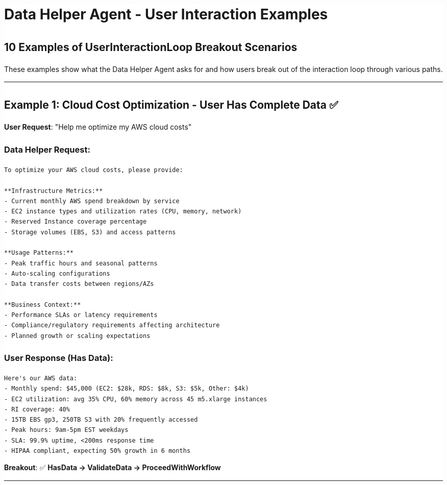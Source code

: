# Data Helper Agent - User Interaction Examples

## 10 Examples of UserInteractionLoop Breakout Scenarios

These examples show what the Data Helper Agent asks for and how users break out of the interaction loop through various paths.

---

## Example 1: Cloud Cost Optimization - User Has Complete Data ✅
**User Request**: "Help me optimize my AWS cloud costs"

### Data Helper Request:
```
To optimize your AWS cloud costs, please provide:

**Infrastructure Metrics:**
- Current monthly AWS spend breakdown by service
- EC2 instance types and utilization rates (CPU, memory, network)
- Reserved Instance coverage percentage
- Storage volumes (EBS, S3) and access patterns

**Usage Patterns:**
- Peak traffic hours and seasonal patterns
- Auto-scaling configurations
- Data transfer costs between regions/AZs

**Business Context:**
- Performance SLAs or latency requirements
- Compliance/regulatory requirements affecting architecture
- Planned growth or scaling expectations
```

### User Response (Has Data):
```
Here's our AWS data:
- Monthly spend: $45,000 (EC2: $28k, RDS: $8k, S3: $5k, Other: $4k)
- EC2 utilization: avg 35% CPU, 60% memory across 45 m5.xlarge instances
- RI coverage: 40%
- 15TB EBS gp3, 250TB S3 with 20% frequently accessed
- Peak hours: 9am-5pm EST weekdays
- SLA: 99.9% uptime, <200ms response time
- HIPAA compliant, expecting 50% growth in 6 months
```

**Breakout**: ✅ **HasData → ValidateData → ProceedWithWorkflow**

---
